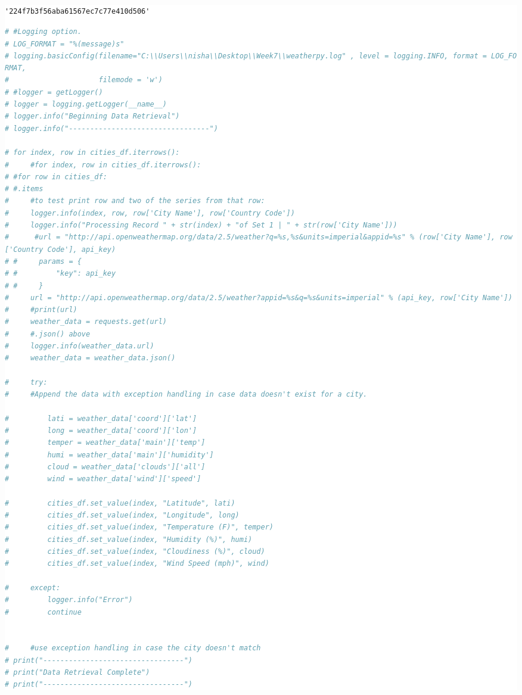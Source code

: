 


    '224f7b3f56aba61567ec7c77e410d506'




```python
# #Logging option.
# LOG_FORMAT = "%(message)s"
# logging.basicConfig(filename="C:\\Users\\nisha\\Desktop\\Week7\\weatherpy.log" , level = logging.INFO, format = LOG_FORMAT, 
#                     filemode = 'w')
# #logger = getLogger()
# logger = logging.getLogger(__name__)
# logger.info("Beginning Data Retrieval")
# logger.info("---------------------------------")

# for index, row in cities_df.iterrows():
#     #for index, row in cities_df.iterrows():
# #for row in cities_df:
# #.items
#     #to test print row and two of the series from that row:
#     logger.info(index, row, row['City Name'], row['Country Code']) 
#     logger.info("Processing Record " + str(index) + "of Set 1 | " + str(row['City Name']))
#      #url = "http://api.openweathermap.org/data/2.5/weather?q=%s,%s&units=imperial&appid=%s" % (row['City Name'], row['Country Code'], api_key)
# #     params = {
# #         "key": api_key
# #     }
#     url = "http://api.openweathermap.org/data/2.5/weather?appid=%s&q=%s&units=imperial" % (api_key, row['City Name'])
#     #print(url)
#     weather_data = requests.get(url)
#     #.json() above
#     logger.info(weather_data.url)
#     weather_data = weather_data.json()
    
#     try:
#     #Append the data with exception handling in case data doesn't exist for a city. 
        
#         lati = weather_data['coord']['lat']
#         long = weather_data['coord']['lon']
#         temper = weather_data['main']['temp']
#         humi = weather_data['main']['humidity']
#         cloud = weather_data['clouds']['all']
#         wind = weather_data['wind']['speed']
        
#         cities_df.set_value(index, "Latitude", lati)
#         cities_df.set_value(index, "Longitude", long)
#         cities_df.set_value(index, "Temperature (F)", temper)
#         cities_df.set_value(index, "Humidity (%)", humi)
#         cities_df.set_value(index, "Cloudiness (%)", cloud)
#         cities_df.set_value(index, "Wind Speed (mph)", wind)
           
#     except:
#         logger.info("Error")
#         continue
    
    
#     #use exception handling in case the city doesn't match
# print("---------------------------------")
# print("Data Retrieval Complete")
# print("---------------------------------")
```
